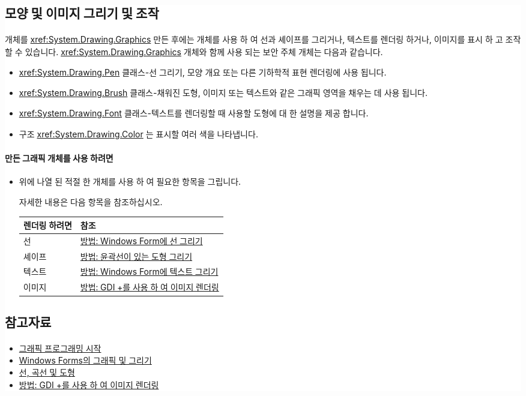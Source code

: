 ## <a name="drawing-and-manipulating-shapes-and-images"></a>모양 및 이미지 그리기 및 조작  
 개체를 <xref:System.Drawing.Graphics> 만든 후에는 개체를 사용 하 여 선과 셰이프를 그리거나, 텍스트를 렌더링 하거나, 이미지를 표시 하 고 조작할 수 있습니다. <xref:System.Drawing.Graphics> 개체와 함께 사용 되는 보안 주체 개체는 다음과 같습니다.  
  
- <xref:System.Drawing.Pen> 클래스-선 그리기, 모양 개요 또는 다른 기하학적 표현 렌더링에 사용 됩니다.  
  
- <xref:System.Drawing.Brush> 클래스-채워진 도형, 이미지 또는 텍스트와 같은 그래픽 영역을 채우는 데 사용 됩니다.  
  
- <xref:System.Drawing.Font> 클래스-텍스트를 렌더링할 때 사용할 도형에 대 한 설명을 제공 합니다.  
  
- 구조 <xref:System.Drawing.Color> 는 표시할 여러 색을 나타냅니다.  
  
#### <a name="to-use-the-graphics-object-you-have-created"></a>만든 그래픽 개체를 사용 하려면  
  
- 위에 나열 된 적절 한 개체를 사용 하 여 필요한 항목을 그립니다.  
  
     자세한 내용은 다음 항목을 참조하십시오.  
  
    |렌더링 하려면|참조|  
    |---------------|---------|  
    |선|[방법: Windows Form에 선 그리기](how-to-draw-a-line-on-a-windows-form.md)|  
    |셰이프|[방법: 윤곽선이 있는 도형 그리기](how-to-draw-an-outlined-shape.md)|  
    |텍스트|[방법: Windows Form에 텍스트 그리기](how-to-draw-text-on-a-windows-form.md)|  
    |이미지|[방법: GDI +를 사용 하 여 이미지 렌더링](how-to-render-images-with-gdi.md)|  
  
## <a name="see-also"></a>참고자료

- [그래픽 프로그래밍 시작](getting-started-with-graphics-programming.md)
- [Windows Forms의 그래픽 및 그리기](graphics-and-drawing-in-windows-forms.md)
- [선, 곡선 및 도형](lines-curves-and-shapes.md)
- [방법: GDI +를 사용 하 여 이미지 렌더링](how-to-render-images-with-gdi.md)
